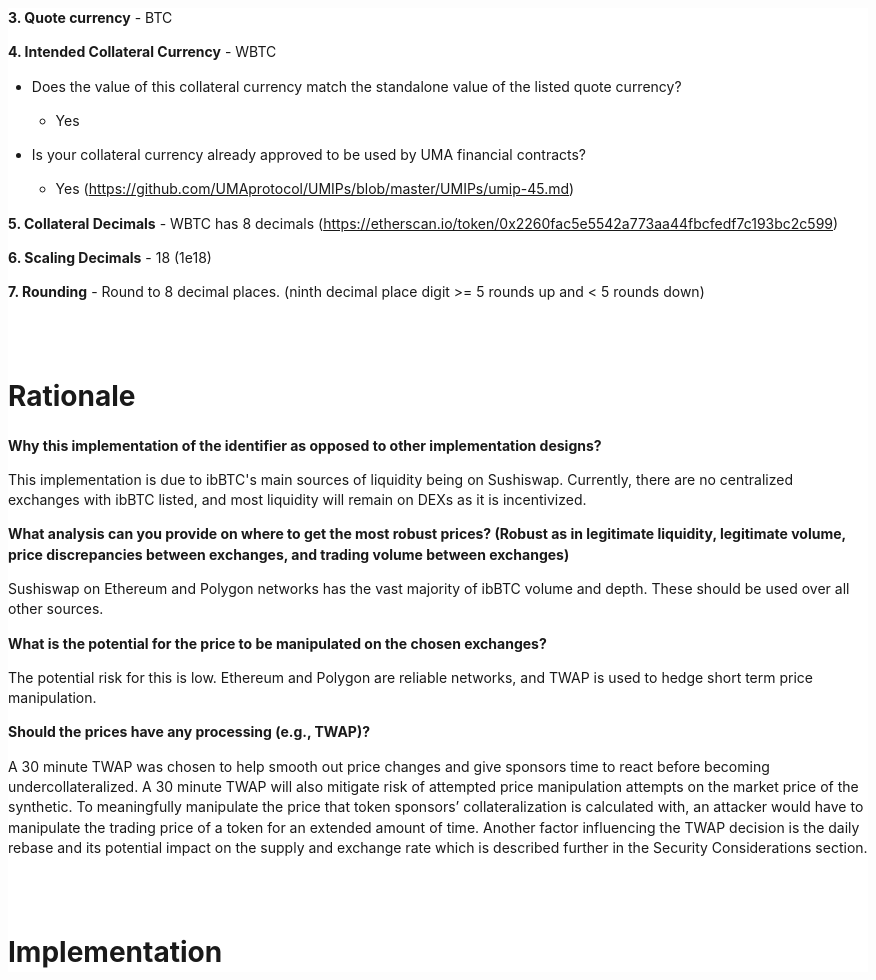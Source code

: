 **3. Quote currency** - BTC

**4. Intended Collateral Currency** - WBTC

- Does the value of this collateral currency match the standalone value of the listed quote currency? 

    - Yes

- Is your collateral currency already approved to be used by UMA financial contracts? 

    - Yes (https://github.com/UMAprotocol/UMIPs/blob/master/UMIPs/umip-45.md)

**5. Collateral Decimals** - WBTC has 8 decimals (https://etherscan.io/token/0x2260fac5e5542a773aa44fbcfedf7c193bc2c599)

**6. Scaling Decimals** - 18 (1e18)

**7. Rounding** - Round to 8 decimal places. (ninth decimal place digit >= 5 rounds up and < 5 rounds down)
 
<br>

# Rationale

**Why this implementation of the identifier as opposed to other implementation designs?**

This implementation is due to ibBTC's main sources of liquidity being on Sushiswap. Currently, there are no centralized exchanges with ibBTC listed, and most liquidity will remain on DEXs as it is incentivized.

**What analysis can you provide on where to get the most robust prices? (Robust as in legitimate liquidity, legitimate volume, price discrepancies between exchanges, and trading volume between exchanges)**

Sushiswap on Ethereum and Polygon networks has the vast majority of ibBTC volume and depth. These should be used over all other sources.

**What is the potential for the price to be manipulated on the chosen exchanges?**

The potential risk for this is low. Ethereum and Polygon are reliable networks, and TWAP is used to hedge short term price manipulation.

**Should the prices have any processing (e.g., TWAP)?**

A 30 minute TWAP was chosen to help smooth out price changes and give sponsors time to react before becoming undercollateralized. A 30 minute TWAP will also mitigate risk of attempted price manipulation attempts on the market price of the synthetic. To meaningfully manipulate the price that token sponsors’ collateralization is calculated with, an attacker would have to manipulate the trading price of a token for an extended amount of time. Another factor influencing the TWAP decision is the daily rebase and its potential impact on the supply and exchange rate which is described further in the Security Considerations section.

<br>

# Implementation
